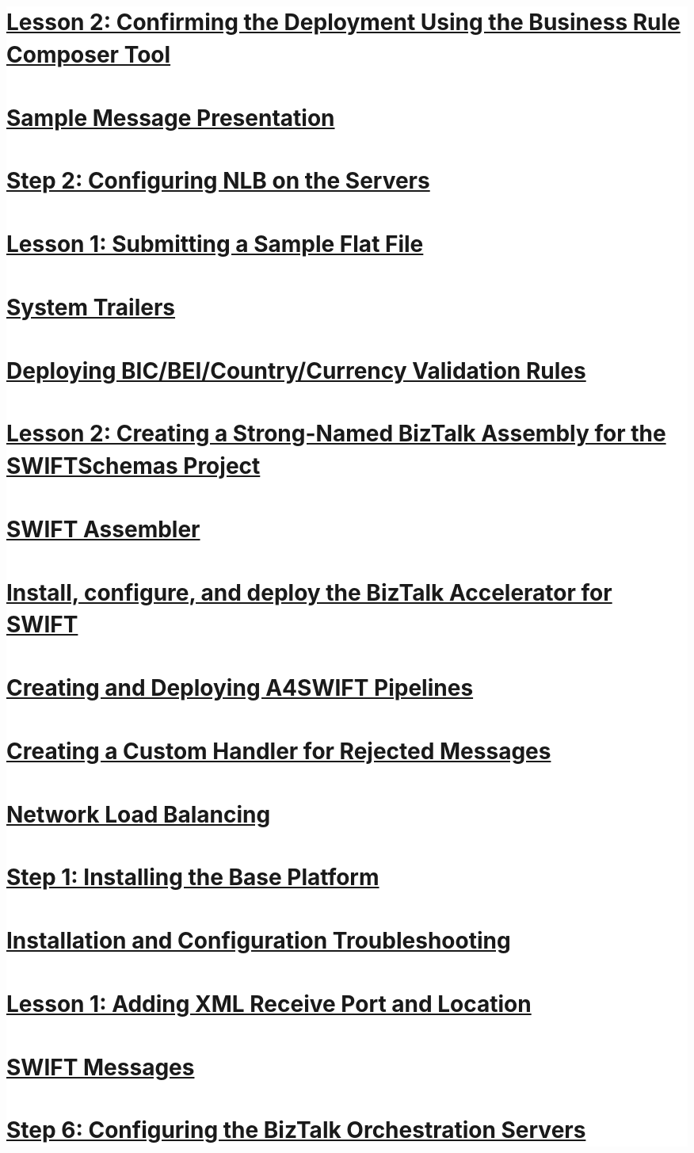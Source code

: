 # [Lesson 2: Confirming the Deployment Using the Business Rule Composer Tool](lesson-2-confirming-the-deployment-using-the-business-rule-composer-tool.md)
# [Sample Message Presentation](sample-message-presentation.md)
# [Step 2: Configuring NLB on the Servers](step-2-configuring-nlb-on-the-servers.md)
# [Lesson 1: Submitting a Sample Flat File](lesson-1-submitting-a-sample-flat-file.md)
# [System Trailers](system-trailers.md)
# [Deploying BIC/BEI/Country/Currency Validation Rules](deploying-bic-bei-country-currency-validation-rules.md)
# [Lesson 2: Creating a Strong-Named BizTalk Assembly for the SWIFTSchemas Project](lesson-2-creating-a-strong-named-biztalk-assembly-for-the-swiftschemas-project.md)
# [SWIFT Assembler](swift-assembler.md)
# [Install, configure, and deploy the BizTalk Accelerator for SWIFT](install-configure-and-deploy-the-biztalk-accelerator-for-swift.md)
# [Creating and Deploying A4SWIFT Pipelines](creating-and-deploying-a4swift-pipelines.md)
# [Creating a Custom Handler for Rejected Messages](creating-a-custom-handler-for-rejected-messages.md)
# [Network Load Balancing](network-load-balancing.md)
# [Step 1: Installing the Base Platform](step-1-installing-the-base-platform.md)
# [Installation and Configuration Troubleshooting](installation-and-configuration-troubleshooting.md)
# [Lesson 1: Adding XML Receive Port and Location](lesson-1-adding-xml-receive-port-and-location.md)
# [SWIFT Messages](swift-messages.md)
# [Step 6: Configuring the BizTalk Orchestration Servers](step-6-configuring-the-biztalk-orchestration-servers.md)